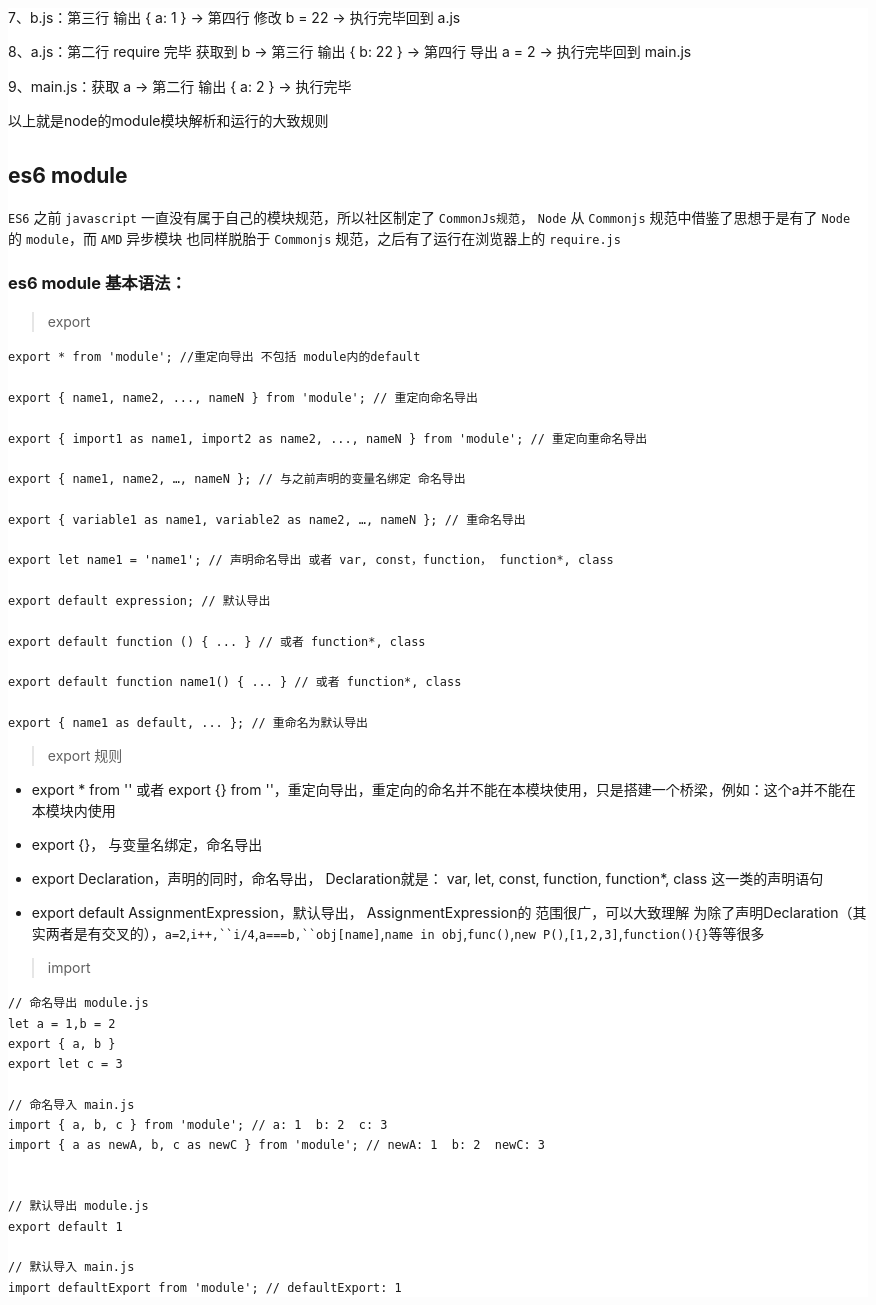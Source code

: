 7、b.js：第三行 输出 { a: 1 } -> 第四行 修改 b = 22 -> 执行完毕回到 a.js

8、a.js：第二行 require 完毕 获取到 b -> 第三行 输出 { b: 22 } -> 第四行 导出 a = 2 -> 执行完毕回到 main.js

9、main.js：获取 a -> 第二行 输出 { a: 2 } -> 执行完毕

以上就是node的module模块解析和运行的大致规则

## es6 module
`ES6` 之前 `javascript` 一直没有属于自己的模块规范，所以社区制定了 `CommonJs规范`， `Node` 从 `Commonjs` 规范中借鉴了思想于是有了 `Node` 的 `module`，而 `AMD` 异步模块 也同样脱胎于 `Commonjs` 规范，之后有了运行在浏览器上的 `require.js`

### es6 module 基本语法：

> export
```
export * from 'module'; //重定向导出 不包括 module内的default

export { name1, name2, ..., nameN } from 'module'; // 重定向命名导出

export { import1 as name1, import2 as name2, ..., nameN } from 'module'; // 重定向重命名导出

export { name1, name2, …, nameN }; // 与之前声明的变量名绑定 命名导出

export { variable1 as name1, variable2 as name2, …, nameN }; // 重命名导出

export let name1 = 'name1'; // 声明命名导出 或者 var, const，function， function*, class

export default expression; // 默认导出

export default function () { ... } // 或者 function*, class

export default function name1() { ... } // 或者 function*, class

export { name1 as default, ... }; // 重命名为默认导出
```

> export 规则

- export * from '' 或者 export {} from ''，重定向导出，重定向的命名并不能在本模块使用，只是搭建一个桥梁，例如：这个a并不能在本模块内使用

- export {}， 与变量名绑定，命名导出

- export Declaration，声明的同时，命名导出， Declaration就是： var, let, const, function, function*, class 这一类的声明语句

- export default AssignmentExpression，默认导出， AssignmentExpression的 范围很广，可以大致理解 为除了声明Declaration（其实两者是有交叉的），`a=2`,`i++,``i/4`,`a===b,``obj[name]`,`name in obj`,`func()`,`new P()`,`[1,2,3]`,`function(){}`等等很多

> import
```
// 命名导出 module.js
let a = 1,b = 2
export { a, b }
export let c = 3

// 命名导入 main.js
import { a, b, c } from 'module'; // a: 1  b: 2  c: 3
import { a as newA, b, c as newC } from 'module'; // newA: 1  b: 2  newC: 3


// 默认导出 module.js
export default 1

// 默认导入 main.js
import defaultExport from 'module'; // defaultExport: 1

```